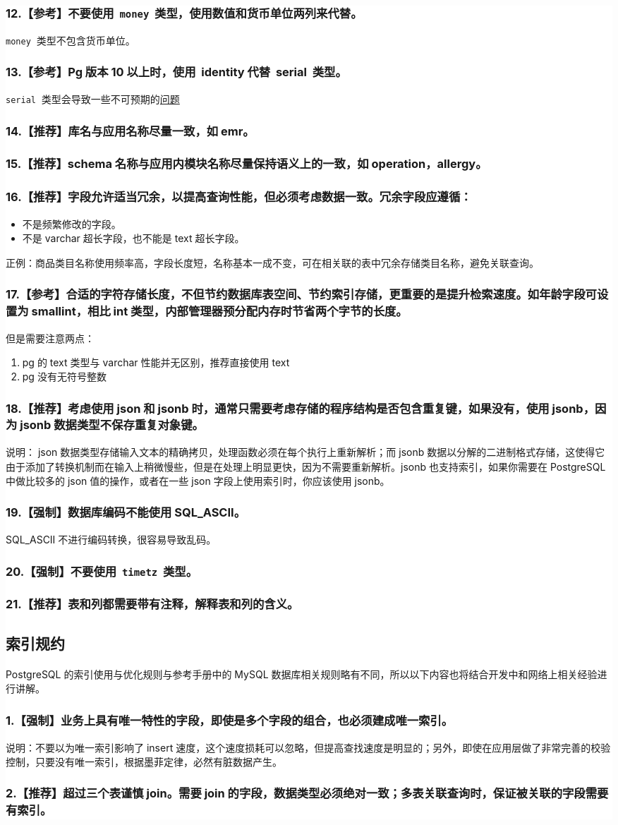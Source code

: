 ### 12.【参考】不要使用  `money`  类型，使用数值和货币单位两列来代替。

`money`  类型不包含货币单位。

### 13.【参考】Pg 版本 10 以上时，使用  identity 代替  serial  类型。

`serial`  类型会导致一些不可预期的[问题](https://www.2ndquadrant.com/en/blog/postgresql-10-identity-colum)

### 14.【推荐】库名与应用名称尽量一致，如 emr。

### 15.【推荐】schema 名称与应用内模块名称尽量保持语义上的一致，如 operation，allergy。

### 16.【推荐】字段允许适当冗余，以提高查询性能，但必须考虑数据一致。冗余字段应遵循：

- 不是频繁修改的字段。
- 不是 varchar 超长字段，也不能是 text 超长字段。

正例：商品类目名称使用频率高，字段长度短，名称基本一成不变，可在相关联的表中冗余存储类目名称，避免关联查询。

### 17.【参考】合适的字符存储长度，不但节约数据库表空间、节约索引存储，更重要的是提升检索速度。如年龄字段可设置为 smallint，相比 int 类型，内部管理器预分配内存时节省两个字节的长度。

但是需要注意两点：

1.  pg 的 text 类型与 varchar 性能并无区别，推荐直接使用 text
2.  pg 没有无符号整数

### 18.【推荐】考虑使用 json 和 jsonb 时，通常只需要考虑存储的程序结构是否包含重复键，如果没有，使用 jsonb，因为 jsonb 数据类型不保存重复对象键。

说明： json 数据类型存储输入文本的精确拷贝，处理函数必须在每个执行上重新解析；而 jsonb 数据以分解的二进制格式存储，这使得它由于添加了转换机制而在输入上稍微慢些，但是在处理上明显更快，因为不需要重新解析。jsonb 也支持索引，如果你需要在 PostgreSQL 中做比较多的 json 值的操作，或者在一些 json 字段上使用索引时，你应该使用 jsonb。

### 19.【强制】数据库编码不能使用 SQL_ASCII。

SQL_ASCII 不进行编码转换，很容易导致乱码。

### 20.【强制】不要使用  `timetz`  类型。

### 21.【推荐】表和列都需要带有注释，解释表和列的含义。

## **索引规约**

PostgreSQL 的索引使用与优化规则与参考手册中的 MySQL 数据库相关规则略有不同，所以以下内容也将结合开发中和网络上相关经验进行讲解。

### 1.【强制】业务上具有唯一特性的字段，即使是多个字段的组合，也必须建成唯一索引。

说明：不要以为唯一索引影响了 insert 速度，这个速度损耗可以忽略，但提高查找速度是明显的；另外，即使在应用层做了非常完善的校验控制，只要没有唯一索引，根据墨菲定律，必然有脏数据产生。

### 2.【推荐】超过三个表谨慎 join。需要 join 的字段，数据类型必须绝对一致；多表关联查询时，保证被关联的字段需要有索引。
